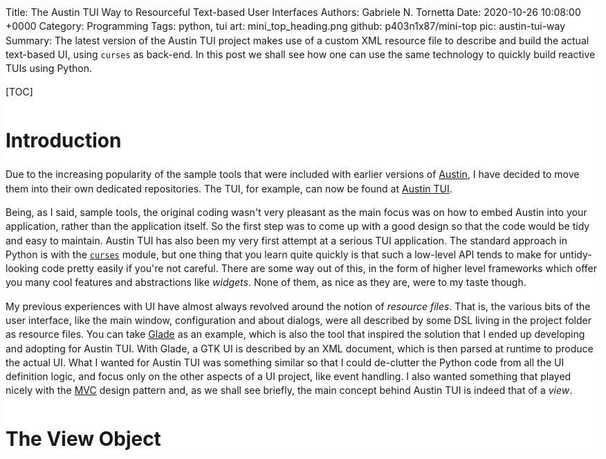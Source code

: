 Title:    The Austin TUI Way to Resourceful Text-based User Interfaces
Authors:  Gabriele N. Tornetta
Date:     2020-10-26 10:08:00 +0000
Category: Programming
Tags:     python, tui
art:      mini_top_heading.png
github:   p403n1x87/mini-top
pic:      austin-tui-way
Summary:  The latest version of the Austin TUI project makes use of a custom XML resource file to describe and build the actual text-based UI, using `curses` as back-end. In this post we shall see how one can use the same technology to quickly build reactive TUIs using Python.


[TOC]


# Introduction

Due to the increasing popularity of the sample tools that were included with
earlier versions of [Austin](https://github.com/p403n1x87/austin), I have
decided to move them into their own dedicated repositories. The TUI, for
example, can now be found at [Austin
TUI](https://github.com/p403n1x87/austin-tui).

Being, as I said, sample tools, the original coding wasn't very pleasant as the
main focus was on how to embed Austin into your application, rather than the
application itself. So the first step was to come up with a good design so that
the code would be tidy and easy to maintain. Austin TUI has also been my very
first attempt at a serious TUI application. The standard approach in Python is
with the [`curses`](https://docs.python.org/3/howto/curses.html) module, but one
thing that you learn quite quickly is that such a low-level API tends to make
for untidy-looking code pretty easily if you're not careful. There are some way
out of this, in the form of higher level frameworks which offer you many cool
features and abstractions like _widgets_. None of them, as nice as they are,
were to my taste though.

My previous experiences with UI have almost always revolved around the notion of
_resource files_. That is, the various bits of the user interface, like the main
window, configuration and about dialogs, were all described by some DSL living
in the project folder as resource files. You can take
[Glade](https://glade.gnome.org/) as an example, which is also the tool that
inspired the solution that I ended up developing and adopting for Austin TUI.
With Glade, a GTK UI is described by an XML document, which is then parsed at
runtime to produce the actual UI. What I wanted for Austin TUI was something
similar so that I could de-clutter the Python code from all the UI definition
logic, and focus only on the other aspects of a UI project, like event handling.
I also wanted something that played nicely with the
[MVC](https://en.wikipedia.org/wiki/Model%E2%80%93view%E2%80%93controller)
design pattern and, as we shall see briefly, the main concept behind Austin TUI
is indeed that of a _view_.


# The View Object
